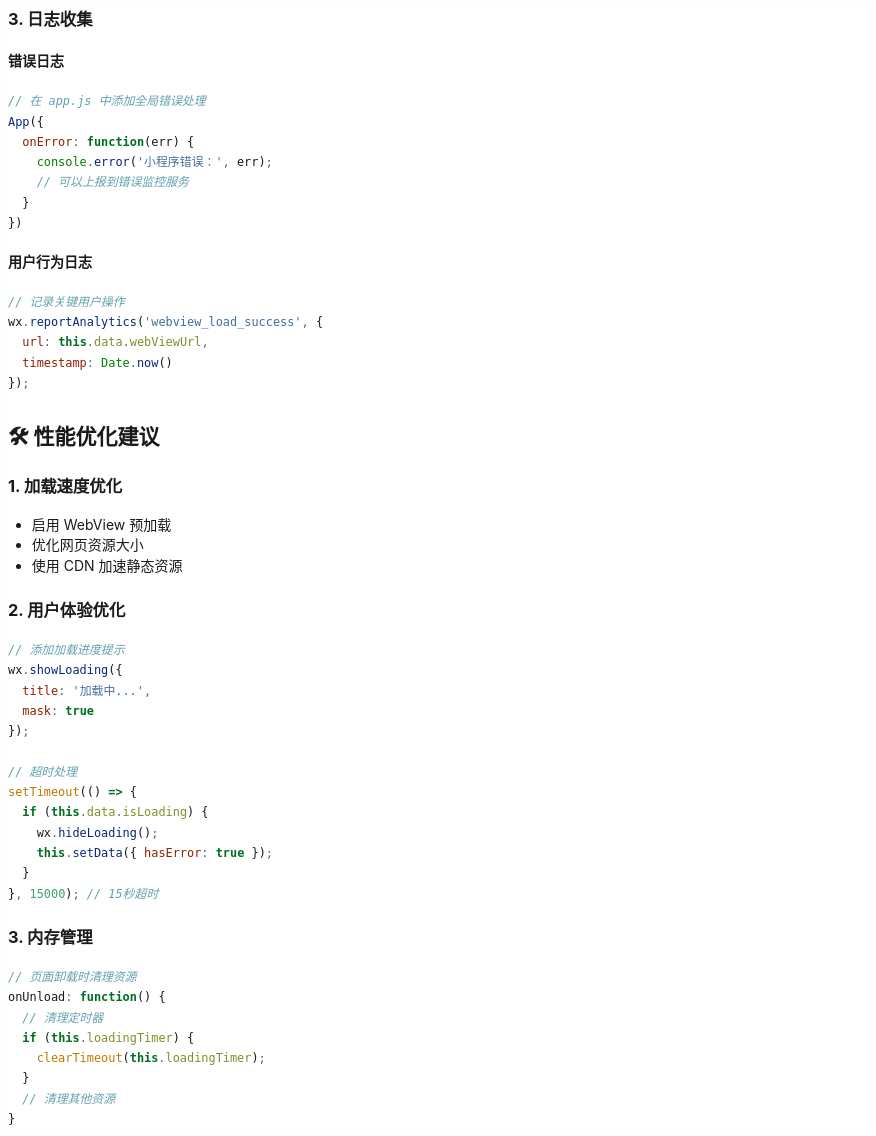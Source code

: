 ### 3. 日志收集

#### 错误日志
```javascript
// 在 app.js 中添加全局错误处理
App({
  onError: function(err) {
    console.error('小程序错误：', err);
    // 可以上报到错误监控服务
  }
})
```

#### 用户行为日志
```javascript
// 记录关键用户操作
wx.reportAnalytics('webview_load_success', {
  url: this.data.webViewUrl,
  timestamp: Date.now()
});
```

## 🛠️ 性能优化建议

### 1. 加载速度优化
- 启用 WebView 预加载
- 优化网页资源大小
- 使用 CDN 加速静态资源

### 2. 用户体验优化
```javascript
// 添加加载进度提示
wx.showLoading({
  title: '加载中...',
  mask: true
});

// 超时处理
setTimeout(() => {
  if (this.data.isLoading) {
    wx.hideLoading();
    this.setData({ hasError: true });
  }
}, 15000); // 15秒超时
```

### 3. 内存管理
```javascript
// 页面卸载时清理资源
onUnload: function() {
  // 清理定时器
  if (this.loadingTimer) {
    clearTimeout(this.loadingTimer);
  }
  // 清理其他资源
}
```
